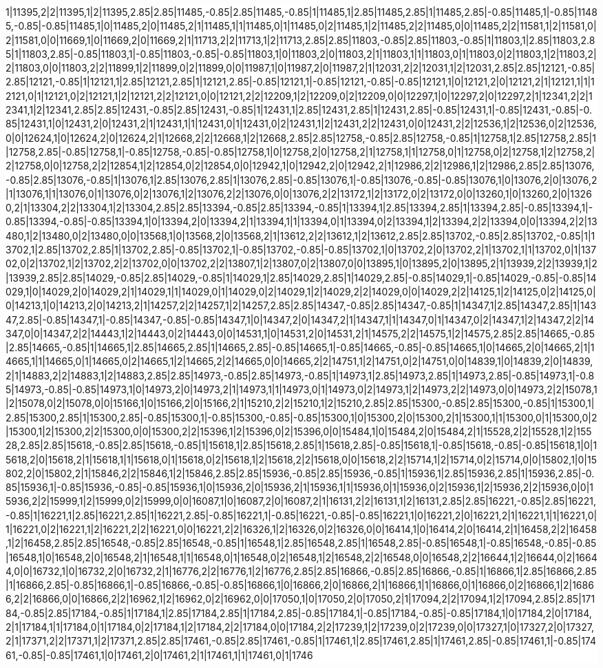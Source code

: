 1|11395,2|2|11395,1|2|11395,2.85|2.85|11485,-0.85|2.85|11485,-0.85|1|11485,1|2.85|11485,2.85|1|11485,2.85|-0.85|11485,1|-0.85|11485,-0.85|-0.85|11485,1|0|11485,2|0|11485,2|1|11485,1|1|11485,0|1|11485,0|2|11485,1|2|11485,2|2|11485,0|0|11485,2|2|11581,1|2|11581,0|2|11581,0|0|11669,1|0|11669,2|0|11669,2|1|11713,2|2|11713,1|2|11713,2.85|2.85|11803,-0.85|2.85|11803,-0.85|1|11803,1|2.85|11803,2.85|1|11803,2.85|-0.85|11803,1|-0.85|11803,-0.85|-0.85|11803,1|0|11803,2|0|11803,2|1|11803,1|1|11803,0|1|11803,0|2|11803,1|2|11803,2|2|11803,0|0|11803,2|2|11899,1|2|11899,0|2|11899,0|0|11987,1|0|11987,2|0|11987,2|1|12031,2|2|12031,1|2|12031,2.85|2.85|12121,-0.85|2.85|12121,-0.85|1|12121,1|2.85|12121,2.85|1|12121,2.85|-0.85|12121,1|-0.85|12121,-0.85|-0.85|12121,1|0|12121,2|0|12121,2|1|12121,1|1|12121,0|1|12121,0|2|12121,1|2|12121,2|2|12121,0|0|12121,2|2|12209,1|2|12209,0|2|12209,0|0|12297,1|0|12297,2|0|12297,2|1|12341,2|2|12341,1|2|12341,2.85|2.85|12431,-0.85|2.85|12431,-0.85|1|12431,1|2.85|12431,2.85|1|12431,2.85|-0.85|12431,1|-0.85|12431,-0.85|-0.85|12431,1|0|12431,2|0|12431,2|1|12431,1|1|12431,0|1|12431,0|2|12431,1|2|12431,2|2|12431,0|0|12431,2|2|12536,1|2|12536,0|2|12536,0|0|12624,1|0|12624,2|0|12624,2|1|12668,2|2|12668,1|2|12668,2.85|2.85|12758,-0.85|2.85|12758,-0.85|1|12758,1|2.85|12758,2.85|1|12758,2.85|-0.85|12758,1|-0.85|12758,-0.85|-0.85|12758,1|0|12758,2|0|12758,2|1|12758,1|1|12758,0|1|12758,0|2|12758,1|2|12758,2|2|12758,0|0|12758,2|2|12854,1|2|12854,0|2|12854,0|0|12942,1|0|12942,2|0|12942,2|1|12986,2|2|12986,1|2|12986,2.85|2.85|13076,-0.85|2.85|13076,-0.85|1|13076,1|2.85|13076,2.85|1|13076,2.85|-0.85|13076,1|-0.85|13076,-0.85|-0.85|13076,1|0|13076,2|0|13076,2|1|13076,1|1|13076,0|1|13076,0|2|13076,1|2|13076,2|2|13076,0|0|13076,2|2|13172,1|2|13172,0|2|13172,0|0|13260,1|0|13260,2|0|13260,2|1|13304,2|2|13304,1|2|13304,2.85|2.85|13394,-0.85|2.85|13394,-0.85|1|13394,1|2.85|13394,2.85|1|13394,2.85|-0.85|13394,1|-0.85|13394,-0.85|-0.85|13394,1|0|13394,2|0|13394,2|1|13394,1|1|13394,0|1|13394,0|2|13394,1|2|13394,2|2|13394,0|0|13394,2|2|13480,1|2|13480,0|2|13480,0|0|13568,1|0|13568,2|0|13568,2|1|13612,2|2|13612,1|2|13612,2.85|2.85|13702,-0.85|2.85|13702,-0.85|1|13702,1|2.85|13702,2.85|1|13702,2.85|-0.85|13702,1|-0.85|13702,-0.85|-0.85|13702,1|0|13702,2|0|13702,2|1|13702,1|1|13702,0|1|13702,0|2|13702,1|2|13702,2|2|13702,0|0|13702,2|2|13807,1|2|13807,0|2|13807,0|0|13895,1|0|13895,2|0|13895,2|1|13939,2|2|13939,1|2|13939,2.85|2.85|14029,-0.85|2.85|14029,-0.85|1|14029,1|2.85|14029,2.85|1|14029,2.85|-0.85|14029,1|-0.85|14029,-0.85|-0.85|14029,1|0|14029,2|0|14029,2|1|14029,1|1|14029,0|1|14029,0|2|14029,1|2|14029,2|2|14029,0|0|14029,2|2|14125,1|2|14125,0|2|14125,0|0|14213,1|0|14213,2|0|14213,2|1|14257,2|2|14257,1|2|14257,2.85|2.85|14347,-0.85|2.85|14347,-0.85|1|14347,1|2.85|14347,2.85|1|14347,2.85|-0.85|14347,1|-0.85|14347,-0.85|-0.85|14347,1|0|14347,2|0|14347,2|1|14347,1|1|14347,0|1|14347,0|2|14347,1|2|14347,2|2|14347,0|0|14347,2|2|14443,1|2|14443,0|2|14443,0|0|14531,1|0|14531,2|0|14531,2|1|14575,2|2|14575,1|2|14575,2.85|2.85|14665,-0.85|2.85|14665,-0.85|1|14665,1|2.85|14665,2.85|1|14665,2.85|-0.85|14665,1|-0.85|14665,-0.85|-0.85|14665,1|0|14665,2|0|14665,2|1|14665,1|1|14665,0|1|14665,0|2|14665,1|2|14665,2|2|14665,0|0|14665,2|2|14751,1|2|14751,0|2|14751,0|0|14839,1|0|14839,2|0|14839,2|1|14883,2|2|14883,1|2|14883,2.85|2.85|14973,-0.85|2.85|14973,-0.85|1|14973,1|2.85|14973,2.85|1|14973,2.85|-0.85|14973,1|-0.85|14973,-0.85|-0.85|14973,1|0|14973,2|0|14973,2|1|14973,1|1|14973,0|1|14973,0|2|14973,1|2|14973,2|2|14973,0|0|14973,2|2|15078,1|2|15078,0|2|15078,0|0|15166,1|0|15166,2|0|15166,2|1|15210,2|2|15210,1|2|15210,2.85|2.85|15300,-0.85|2.85|15300,-0.85|1|15300,1|2.85|15300,2.85|1|15300,2.85|-0.85|15300,1|-0.85|15300,-0.85|-0.85|15300,1|0|15300,2|0|15300,2|1|15300,1|1|15300,0|1|15300,0|2|15300,1|2|15300,2|2|15300,0|0|15300,2|2|15396,1|2|15396,0|2|15396,0|0|15484,1|0|15484,2|0|15484,2|1|15528,2|2|15528,1|2|15528,2.85|2.85|15618,-0.85|2.85|15618,-0.85|1|15618,1|2.85|15618,2.85|1|15618,2.85|-0.85|15618,1|-0.85|15618,-0.85|-0.85|15618,1|0|15618,2|0|15618,2|1|15618,1|1|15618,0|1|15618,0|2|15618,1|2|15618,2|2|15618,0|0|15618,2|2|15714,1|2|15714,0|2|15714,0|0|15802,1|0|15802,2|0|15802,2|1|15846,2|2|15846,1|2|15846,2.85|2.85|15936,-0.85|2.85|15936,-0.85|1|15936,1|2.85|15936,2.85|1|15936,2.85|-0.85|15936,1|-0.85|15936,-0.85|-0.85|15936,1|0|15936,2|0|15936,2|1|15936,1|1|15936,0|1|15936,0|2|15936,1|2|15936,2|2|15936,0|0|15936,2|2|15999,1|2|15999,0|2|15999,0|0|16087,1|0|16087,2|0|16087,2|1|16131,2|2|16131,1|2|16131,2.85|2.85|16221,-0.85|2.85|16221,-0.85|1|16221,1|2.85|16221,2.85|1|16221,2.85|-0.85|16221,1|-0.85|16221,-0.85|-0.85|16221,1|0|16221,2|0|16221,2|1|16221,1|1|16221,0|1|16221,0|2|16221,1|2|16221,2|2|16221,0|0|16221,2|2|16326,1|2|16326,0|2|16326,0|0|16414,1|0|16414,2|0|16414,2|1|16458,2|2|16458,1|2|16458,2.85|2.85|16548,-0.85|2.85|16548,-0.85|1|16548,1|2.85|16548,2.85|1|16548,2.85|-0.85|16548,1|-0.85|16548,-0.85|-0.85|16548,1|0|16548,2|0|16548,2|1|16548,1|1|16548,0|1|16548,0|2|16548,1|2|16548,2|2|16548,0|0|16548,2|2|16644,1|2|16644,0|2|16644,0|0|16732,1|0|16732,2|0|16732,2|1|16776,2|2|16776,1|2|16776,2.85|2.85|16866,-0.85|2.85|16866,-0.85|1|16866,1|2.85|16866,2.85|1|16866,2.85|-0.85|16866,1|-0.85|16866,-0.85|-0.85|16866,1|0|16866,2|0|16866,2|1|16866,1|1|16866,0|1|16866,0|2|16866,1|2|16866,2|2|16866,0|0|16866,2|2|16962,1|2|16962,0|2|16962,0|0|17050,1|0|17050,2|0|17050,2|1|17094,2|2|17094,1|2|17094,2.85|2.85|17184,-0.85|2.85|17184,-0.85|1|17184,1|2.85|17184,2.85|1|17184,2.85|-0.85|17184,1|-0.85|17184,-0.85|-0.85|17184,1|0|17184,2|0|17184,2|1|17184,1|1|17184,0|1|17184,0|2|17184,1|2|17184,2|2|17184,0|0|17184,2|2|17239,1|2|17239,0|2|17239,0|0|17327,1|0|17327,2|0|17327,2|1|17371,2|2|17371,1|2|17371,2.85|2.85|17461,-0.85|2.85|17461,-0.85|1|17461,1|2.85|17461,2.85|1|17461,2.85|-0.85|17461,1|-0.85|17461,-0.85|-0.85|17461,1|0|17461,2|0|17461,2|1|17461,1|1|17461,0|1|1746